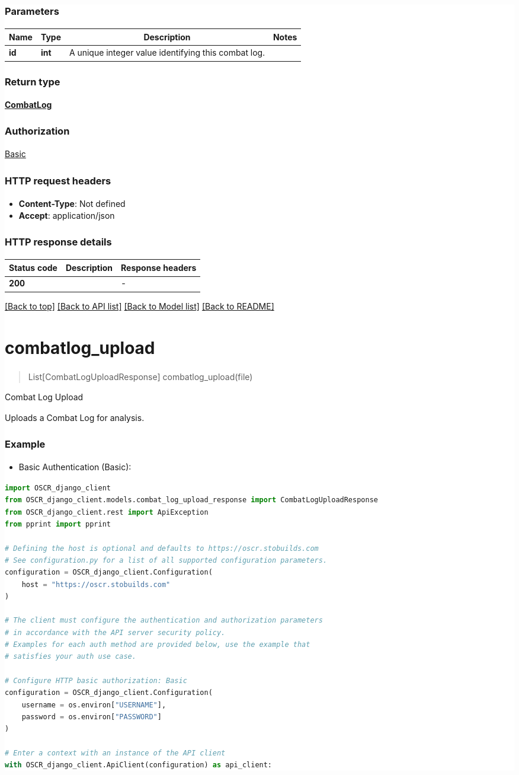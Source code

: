 

### Parameters


Name | Type | Description  | Notes
------------- | ------------- | ------------- | -------------
 **id** | **int**| A unique integer value identifying this combat log. | 

### Return type

[**CombatLog**](CombatLog.md)

### Authorization

[Basic](../README.md#Basic)

### HTTP request headers

 - **Content-Type**: Not defined
 - **Accept**: application/json

### HTTP response details

| Status code | Description | Response headers |
|-------------|-------------|------------------|
**200** |  |  -  |

[[Back to top]](#) [[Back to API list]](../README.md#documentation-for-api-endpoints) [[Back to Model list]](../README.md#documentation-for-models) [[Back to README]](../README.md)

# **combatlog_upload**
> List[CombatLogUploadResponse] combatlog_upload(file)

Combat Log Upload

Uploads a Combat Log for analysis.

### Example

* Basic Authentication (Basic):

```python
import OSCR_django_client
from OSCR_django_client.models.combat_log_upload_response import CombatLogUploadResponse
from OSCR_django_client.rest import ApiException
from pprint import pprint

# Defining the host is optional and defaults to https://oscr.stobuilds.com
# See configuration.py for a list of all supported configuration parameters.
configuration = OSCR_django_client.Configuration(
    host = "https://oscr.stobuilds.com"
)

# The client must configure the authentication and authorization parameters
# in accordance with the API server security policy.
# Examples for each auth method are provided below, use the example that
# satisfies your auth use case.

# Configure HTTP basic authorization: Basic
configuration = OSCR_django_client.Configuration(
    username = os.environ["USERNAME"],
    password = os.environ["PASSWORD"]
)

# Enter a context with an instance of the API client
with OSCR_django_client.ApiClient(configuration) as api_client:
```